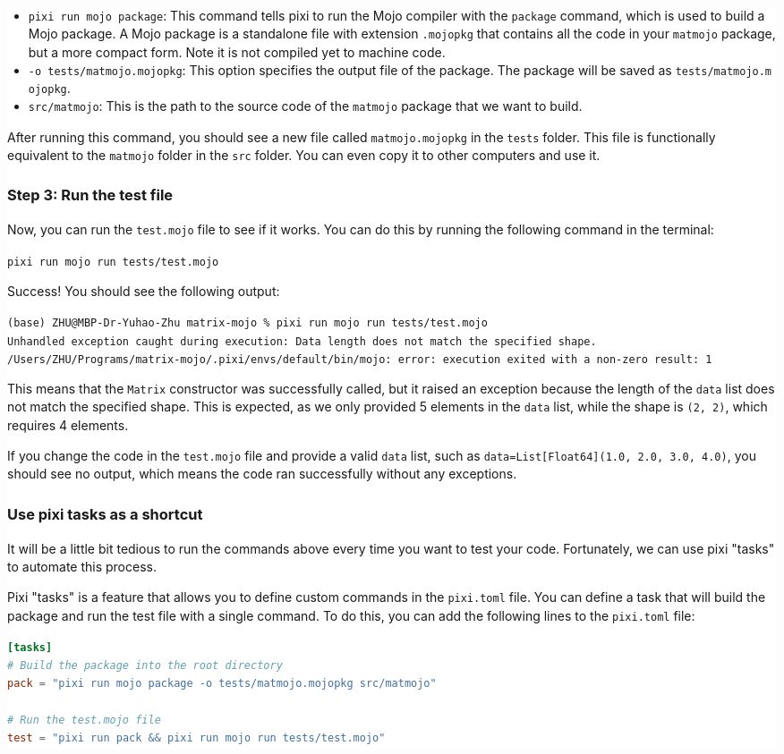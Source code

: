 - `pixi run mojo package`: This command tells pixi to run the Mojo compiler with the `package` command, which is used to build a Mojo package. A Mojo package is a standalone file with extension `.mojopkg` that contains all the code in your `matmojo` package, but a more compact form. Note it is not compiled yet to machine code.
- `-o tests/matmojo.mojopkg`: This option specifies the output file of the package. The package will be saved as `tests/matmojo.mojopkg`.
- `src/matmojo`: This is the path to the source code of the `matmojo` package that we want to build.

After running this command, you should see a new file called `matmojo.mojopkg` in the `tests` folder. This file is functionally equivalent to the `matmojo` folder in the `src` folder. You can even copy it to other computers and use it.

### Step 3: Run the test file

Now, you can run the `test.mojo` file to see if it works. You can do this by running the following command in the terminal:

```bash
pixi run mojo run tests/test.mojo
```

Success! You should see the following output:

```console
(base) ZHU@MBP-Dr-Yuhao-Zhu matrix-mojo % pixi run mojo run tests/test.mojo
Unhandled exception caught during execution: Data length does not match the specified shape.
/Users/ZHU/Programs/matrix-mojo/.pixi/envs/default/bin/mojo: error: execution exited with a non-zero result: 1
```

This means that the `Matrix` constructor was successfully called, but it raised an exception because the length of the `data` list does not match the specified shape. This is expected, as we only provided 5 elements in the `data` list, while the shape is `(2, 2)`, which requires 4 elements.

If you change the code in the `test.mojo` file and provide a valid `data` list, such as `data=List[Float64](1.0, 2.0, 3.0, 4.0)`, you should see no output, which means the code ran successfully without any exceptions.

### Use pixi tasks as a shortcut

It will be a little bit tedious to run the commands above every time you want to test your code. Fortunately, we can use pixi "tasks" to automate this process.

Pixi "tasks" is a feature that allows you to define custom commands in the `pixi.toml` file. You can define a task that will build the package and run the test file with a single command. To do this, you can add the following lines to the `pixi.toml` file:

```toml
[tasks]
# Build the package into the root directory
pack = "pixi run mojo package -o tests/matmojo.mojopkg src/matmojo"

# Run the test.mojo file
test = "pixi run pack && pixi run mojo run tests/test.mojo"
```
